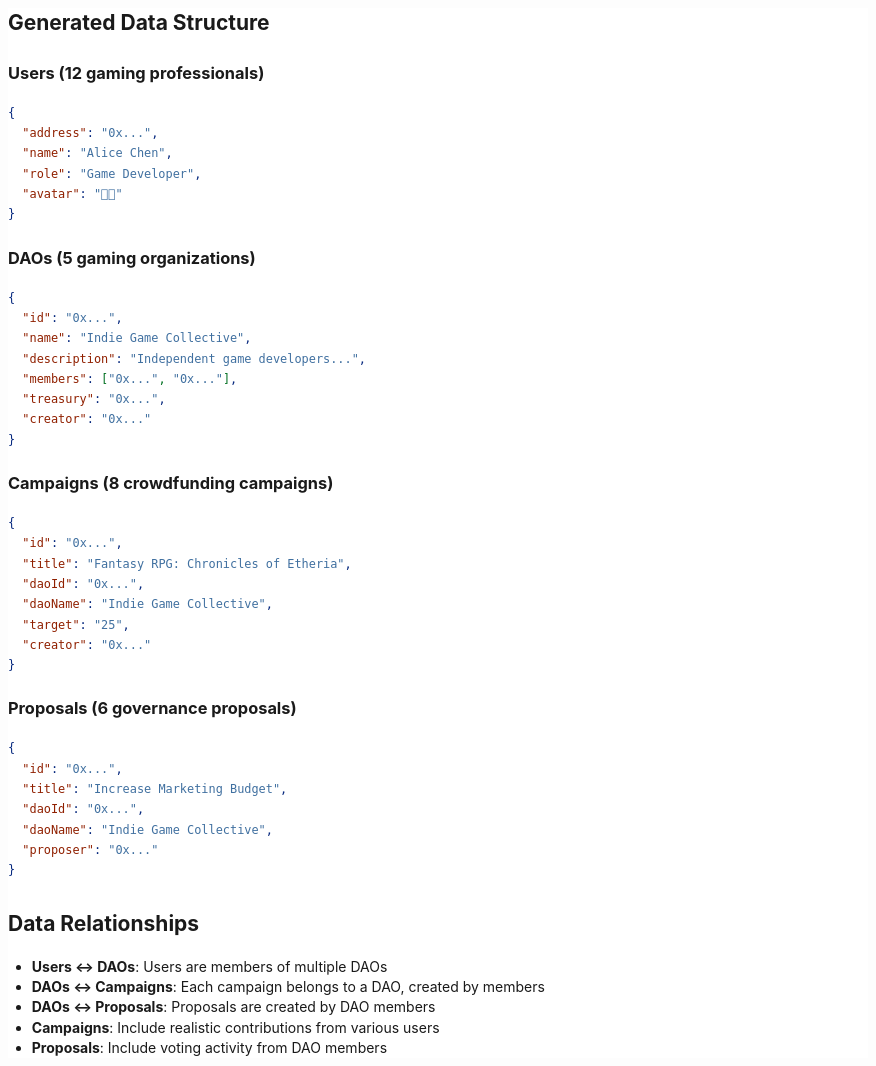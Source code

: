 ## Generated Data Structure

### Users (12 gaming professionals)
```json
{
  "address": "0x...",
  "name": "Alice Chen",
  "role": "Game Developer",
  "avatar": "👩‍💻"
}
```

### DAOs (5 gaming organizations)
```json
{
  "id": "0x...",
  "name": "Indie Game Collective",
  "description": "Independent game developers...",
  "members": ["0x...", "0x..."],
  "treasury": "0x...",
  "creator": "0x..."
}
```

### Campaigns (8 crowdfunding campaigns)
```json
{
  "id": "0x...",
  "title": "Fantasy RPG: Chronicles of Etheria",
  "daoId": "0x...",
  "daoName": "Indie Game Collective",
  "target": "25",
  "creator": "0x..."
}
```

### Proposals (6 governance proposals)
```json
{
  "id": "0x...",
  "title": "Increase Marketing Budget",
  "daoId": "0x...",
  "daoName": "Indie Game Collective",
  "proposer": "0x..."
}
```

## Data Relationships

- **Users ↔ DAOs**: Users are members of multiple DAOs
- **DAOs ↔ Campaigns**: Each campaign belongs to a DAO, created by members
- **DAOs ↔ Proposals**: Proposals are created by DAO members
- **Campaigns**: Include realistic contributions from various users
- **Proposals**: Include voting activity from DAO members
